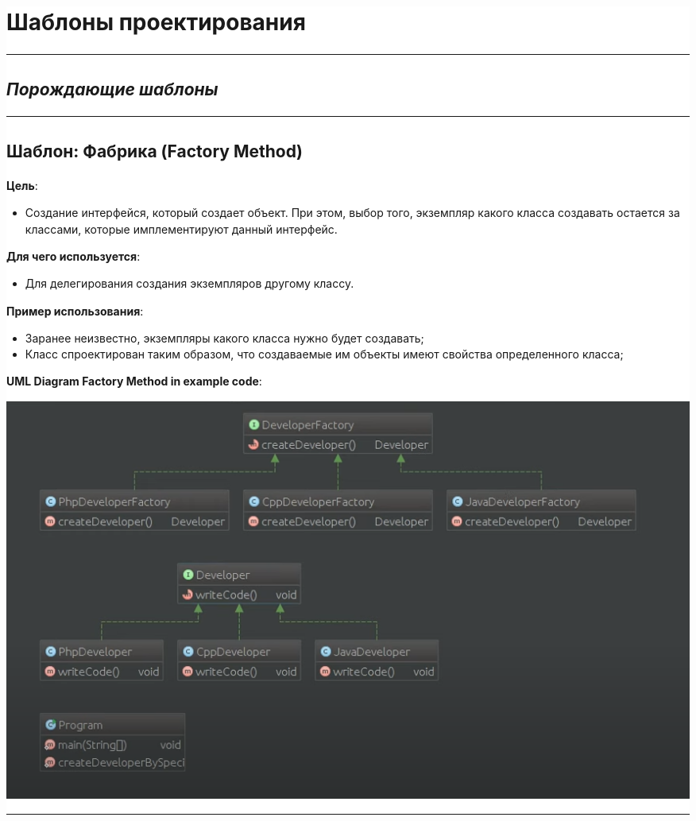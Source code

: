 # Шаблоны проектирования

---

## *Порождающие шаблоны*

---

Шаблон: Фабрика (Factory Method)
-
**Цель**:<br/>

- Создание интерфейся, который создает объект. При этом, выбор того, экземпляр какого класса создавать остается за классами,
которые имплементируют данный интерфейс.

**Для чего используется**:<br/>

- Для делегирования создания экземпляров другому классу.

**Пример использования**:<br/>

- Заранее неизвестно, экземпляры какого класса нужно будет создавать;
- Класс спроектирован таким образом, что создаваемые им объекты имеют свойства определенного класса;

**UML Diagram Factory Method in example code**:<br/>

![UML Diagram Factory Method](src/main/resources/image/factoryMethod.png)

---